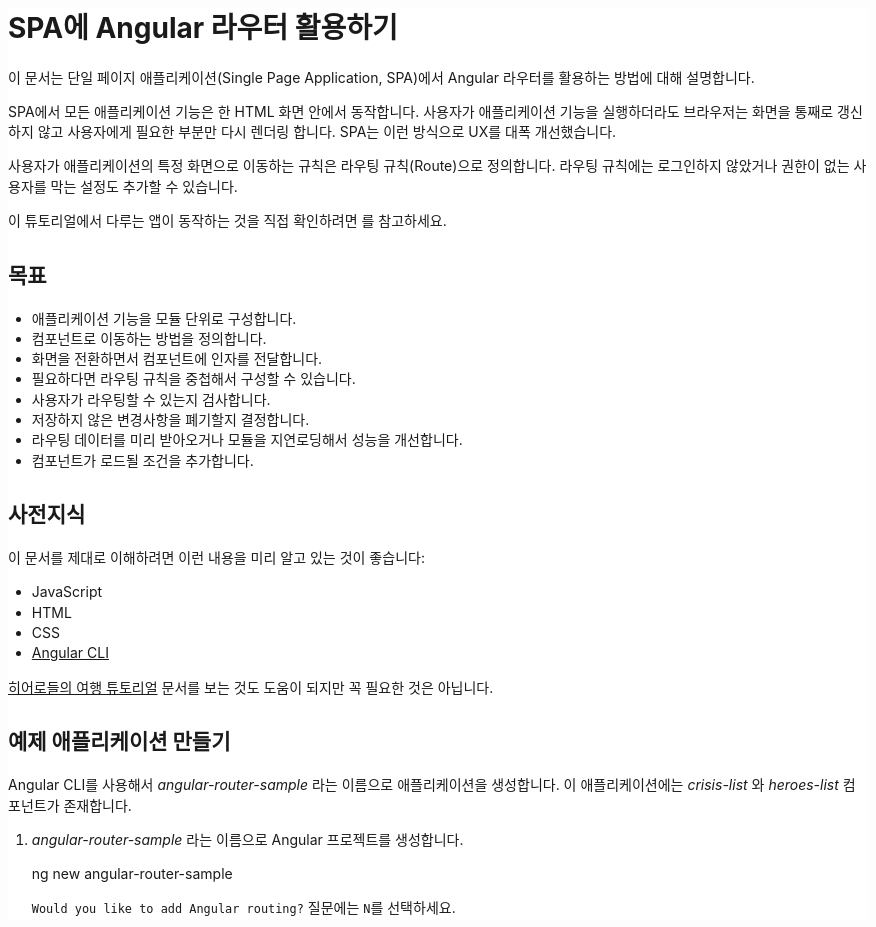 
# SPA에 Angular 라우터 활용하기


이 문서는 단일 페이지 애플리케이션(Single Page Application, SPA)에서 Angular 라우터를 활용하는 방법에 대해 설명합니다.

SPA에서 모든 애플리케이션 기능은 한 HTML 화면 안에서 동작합니다.
사용자가 애플리케이션 기능을 실행하더라도 브라우저는 화면을 통째로 갱신하지 않고 사용자에게 필요한 부분만 다시 렌더링 합니다.
SPA는 이런 방식으로 UX를 대폭 개선했습니다.

사용자가 애플리케이션의 특정 화면으로 이동하는 규칙은 라우팅 규칙(Route)으로 정의합니다.
라우팅 규칙에는 로그인하지 않았거나 권한이 없는 사용자를 막는 설정도 추가할 수 있습니다.

이 튜토리얼에서 다루는 앱이 동작하는 것을 직접 확인하려면 <live-example></live-example>를 참고하세요.



## 목표


* 애플리케이션 기능을 모듈 단위로 구성합니다.
* 컴포넌트로 이동하는 방법을 정의합니다.
* 화면을 전환하면서 컴포넌트에 인자를 전달합니다.
* 필요하다면 라우팅 규칙을 중첩해서 구성할 수 있습니다.
* 사용자가 라우팅할 수 있는지 검사합니다.
* 저장하지 않은 변경사항을 폐기할지 결정합니다.
* 라우팅 데이터를 미리 받아오거나 모듈을 지연로딩해서 성능을 개선합니다.
* 컴포넌트가 로드될 조건을 추가합니다.



## 사전지식


이 문서를 제대로 이해하려면 이런 내용을 미리 알고 있는 것이 좋습니다:

* JavaScript
* HTML
* CSS
* [Angular CLI](/cli)

[히어로들의 여행 튜토리얼](/tutorial) 문서를 보는 것도 도움이 되지만 꼭 필요한 것은 아닙니다.



## 예제 애플리케이션 만들기


Angular CLI를 사용해서 _angular-router-sample_ 라는 이름으로 애플리케이션을 생성합니다.
이 애플리케이션에는 _crisis-list_ 와 _heroes-list_ 컴포넌트가 존재합니다.

1. _angular-router-sample_ 라는 이름으로 Angular 프로젝트를 생성합니다.

   <code-example language="sh">
   ng new angular-router-sample
   </code-example>

   `Would you like to add Angular routing?` 질문에는 `N`를 선택하세요.
